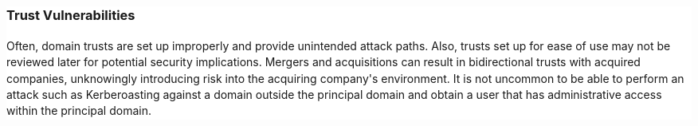### Trust Vulnerabilities

Often, domain trusts are set up improperly and provide unintended attack paths. Also, trusts set up for ease of use may not be reviewed later for potential security implications. Mergers and acquisitions can result in bidirectional trusts with acquired companies, unknowingly introducing risk into the acquiring company's environment. It is not uncommon to be able to perform an attack such as Kerberoasting against a domain outside the principal domain and obtain a user that has administrative access within the principal domain.